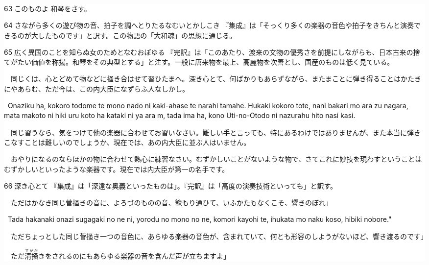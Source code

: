   <div class="annotations">
	<p class="annotation">
		<span class="annotation_num">63</span>
		<span class="annotation_title">このものよ</span>
		<span class="annotation_body">和琴をさす。</span>
	</p> 
	<p class="annotation">
		<span class="annotation_num">64</span>
		<span class="annotation_title">さながら多くの遊び物の音、拍子を調へとりたるなむいとかしこき</span>
		<span class="annotation_body">『集成』は「そっくり多くの楽器の音色や拍子をきちんと演奏できるのが大したものです」と訳す。この物語の「大和魂」の思想に通じる。</span>
	</p> 
	<p class="annotation">
		<span class="annotation_num">65</span>
		<span class="annotation_title">広く異国のことを知らぬ女のためとなむおぼゆる</span>
		<span class="annotation_body">『完訳』は「このあたり、渡来の文物の優秀さを前提にしながらも、日本古来の捨てがたい価値を称揚。和琴をその典型とする」と注す。一般に唐来物を最上、高麗物を次善とし、国産のものは低く見ている。</span>
	</p>
  </div>
</div>

<div id="26010408">
  <p class="original">　同じくは、心とどめて物などに掻き合はせて習ひたまへ。深き心とて、何ばかりもあらずながら、またまことに弾き得ることはかたきにやあらむ、ただ今は、この内大臣になずらふ人なしかし。</p>
  <p class="romanized">&nbsp;&nbsp;Onaziku ha&#44; kokoro todome te mono nado ni kaki-ahase te narahi tamahe. Hukaki kokoro tote&#44; nani bakari mo ara zu nagara&#44; mata makoto ni hiki uru koto ha kataki ni ya ara m&#44; tada ima ha&#44; kono Uti-no-Otodo ni nazurahu hito nasi kasi.</p>
  <p class="shibuya">　同じ習うなら、気をつけて他の楽器に合わせてお習いなさい。難しい手と言っても、特にあるわけではありませんが、また本当に弾きこなすことは難しいのでしょうか、現在では、あの内大臣に並ぶ人はいません。</p>
  <p class="yosano">　おやりになるのならほかの物に合わせて熱心に練習なさい。むずかしいことがないような物で、さてこれに妙技を現わすということはむずかしいといったような楽器です。現在では内大臣が第一の名手です。<BR></p>
  <p class="seiden"></p>
  
  <div class="annotations">
	<p class="annotation">
		<span class="annotation_num">66</span>
		<span class="annotation_title">深き心とて</span>
		<span class="annotation_body">『集成』は「深遠な奥義といったものは」。『完訳』は「高度の演奏技術といっても」と訳す。</span>
	</p>
  </div>
</div>

<div id="26010409">
  <p class="original">　ただはかなき同じ菅掻きの音に、よろづのものの音、籠もり通ひて、いふかたもなくこそ、響きのぼれ」</p>
  <p class="romanized">&nbsp;&nbsp;Tada hakanaki onazi sugagaki no ne ni&#44; yorodu no mono no ne&#44; komori kayohi te&#44; ihukata mo naku koso&#44; hibiki nobore.&#34;</p>
  <p class="shibuya">　ただちょっとした同じ菅掻き一つの音色に、あらゆる楽器の音色が、含まれていて、何とも形容のしようがないほど、響き渡るのです」</p>
  <p class="yosano">　ただ<RUBY><RB>清掻</RB><RP>（</RP><RT>すがが</RT><RP>）</RP></RUBY>きをされるのにもあらゆる楽器の音を含んだ声が立ちますよ」<BR></p>
  <p class="seiden"></p>
  
</div>
